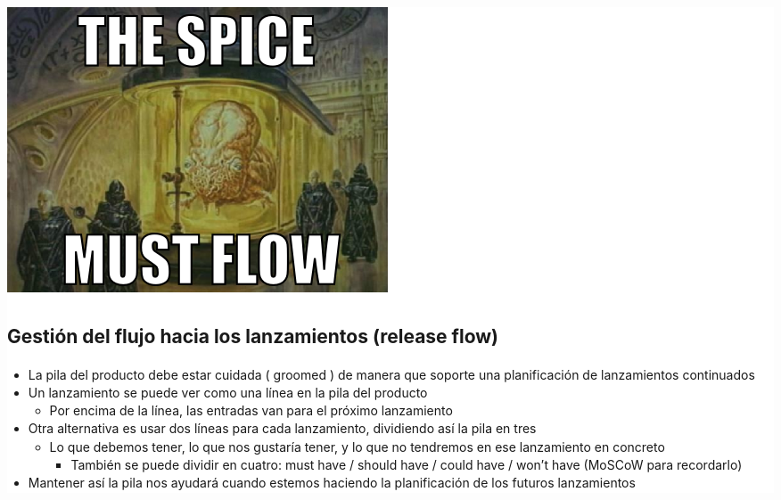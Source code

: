 
![](media/7i_GPS-S04-Scrum-PilaDelProducto-p19-0.png)

## Gestión del flujo hacia los lanzamientos (release flow)


-  La pila del producto debe estar cuidada ( groomed ) de manera que soporte una planificación de lanzamientos continuados
-  Un lanzamiento se puede ver como una línea en la pila del producto
    -  Por encima de la línea, las entradas van para el próximo lanzamiento
-  Otra alternativa es usar dos líneas para cada lanzamiento, dividiendo así la pila en tres
    -  Lo que debemos tener, lo que nos gustaría tener, y lo que no tendremos en ese lanzamiento en concreto    
        -  También se puede dividir en cuatro: must have / should have / could have / won’t have (MoSCoW para recordarlo)
-  Mantener así la pila nos ayudará cuando estemos haciendo la planificación de los futuros lanzamientos

## 

